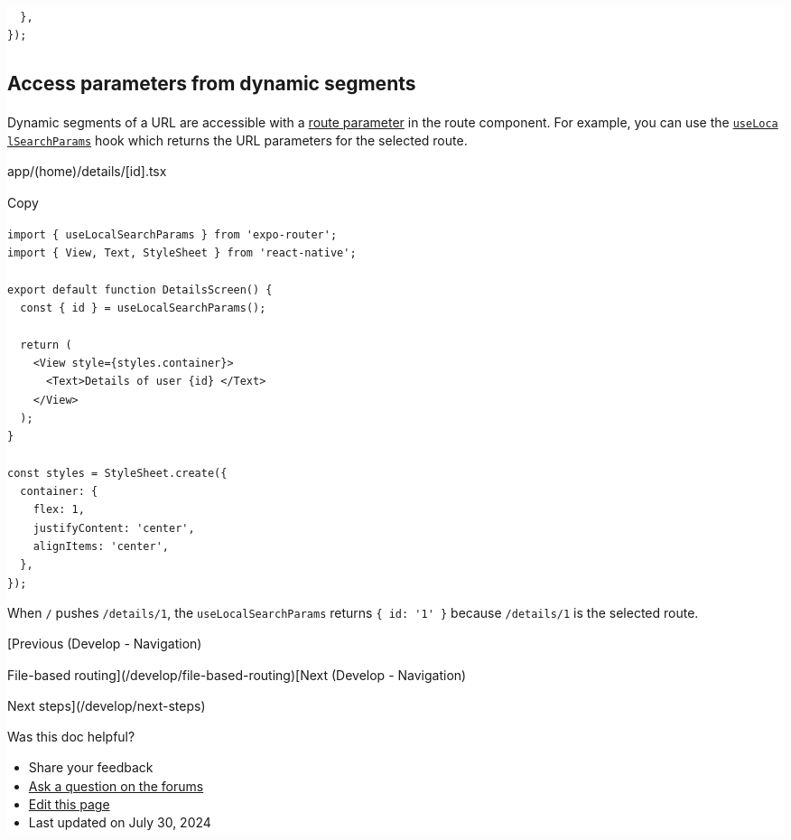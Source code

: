 ```
  },
});

```

Access parameters from dynamic segments
---------------------------------------

Dynamic segments of a URL are accessible with a [route parameter](/router/reference/url-parameters) in the route component. For example, you can use the [`useLocalSearchParams`](/router/reference/hooks#uselocalsearchparams) hook which returns the URL parameters for the selected route.

app/(home)/details/[id].tsx

Copy

```
import { useLocalSearchParams } from 'expo-router';
import { View, Text, StyleSheet } from 'react-native';

export default function DetailsScreen() {
  const { id } = useLocalSearchParams();

  return (
    <View style={styles.container}>
      <Text>Details of user {id} </Text>
    </View>
  );
}

const styles = StyleSheet.create({
  container: {
    flex: 1,
    justifyContent: 'center',
    alignItems: 'center',
  },
});

```

When `/` pushes `/details/1`, the `useLocalSearchParams` returns `{ id: '1' }` because `/details/1` is the selected route.

[Previous (Develop - Navigation)

File-based routing](/develop/file-based-routing)[Next (Develop - Navigation)

Next steps](/develop/next-steps)

Was this doc helpful?

* Share your feedback
* [Ask a question on the forums](https://chat.expo.dev/)
* [Edit this page](https://github.com/expo/expo/edit/main/docs/pages/develop/dynamic-routes.mdx)
* Last updated on July 30, 2024
